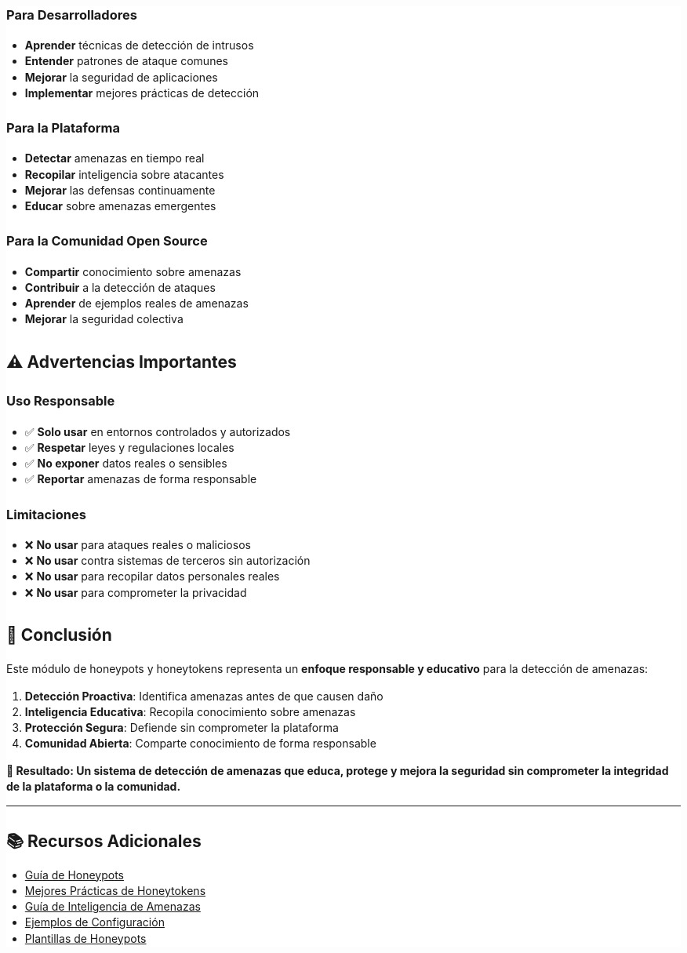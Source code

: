 ### **Para Desarrolladores**
- **Aprender** técnicas de detección de intrusos
- **Entender** patrones de ataque comunes
- **Mejorar** la seguridad de aplicaciones
- **Implementar** mejores prácticas de detección

### **Para la Plataforma**
- **Detectar** amenazas en tiempo real
- **Recopilar** inteligencia sobre atacantes
- **Mejorar** las defensas continuamente
- **Educar** sobre amenazas emergentes

### **Para la Comunidad Open Source**
- **Compartir** conocimiento sobre amenazas
- **Contribuir** a la detección de ataques
- **Aprender** de ejemplos reales de amenazas
- **Mejorar** la seguridad colectiva

## ⚠️ **Advertencias Importantes**

### **Uso Responsable**
- ✅ **Solo usar** en entornos controlados y autorizados
- ✅ **Respetar** leyes y regulaciones locales
- ✅ **No exponer** datos reales o sensibles
- ✅ **Reportar** amenazas de forma responsable

### **Limitaciones**
- ❌ **No usar** para ataques reales o maliciosos
- ❌ **No usar** contra sistemas de terceros sin autorización
- ❌ **No usar** para recopilar datos personales reales
- ❌ **No usar** para comprometer la privacidad

## 🎯 **Conclusión**

Este módulo de honeypots y honeytokens representa un **enfoque responsable y educativo** para la detección de amenazas:

1. **Detección Proactiva**: Identifica amenazas antes de que causen daño
2. **Inteligencia Educativa**: Recopila conocimiento sobre amenazas
3. **Protección Segura**: Defiende sin comprometer la plataforma
4. **Comunidad Abierta**: Comparte conocimiento de forma responsable

**🍯 Resultado: Un sistema de detección de amenazas que educa, protege y mejora la seguridad sin comprometer la integridad de la plataforma o la comunidad.**

---

## 📚 **Recursos Adicionales**

- [Guía de Honeypots](docs/honeypot_guide.md)
- [Mejores Prácticas de Honeytokens](docs/honeytoken_best_practices.md)
- [Guía de Inteligencia de Amenazas](docs/threat_intelligence_guide.md)
- [Ejemplos de Configuración](examples/)
- [Plantillas de Honeypots](templates/) 